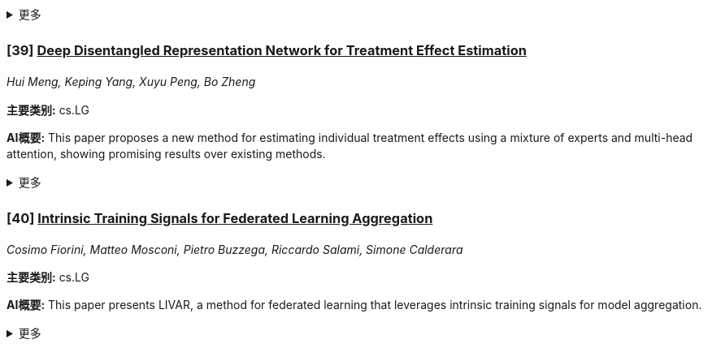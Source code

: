 
<details><summary>更多</summary></details>


### [39] [Deep Disentangled Representation Network for Treatment Effect Estimation](https://arxiv.org/abs/2507.06650)
*Hui Meng, Keping Yang, Xuyu Peng, Bo Zheng*

**主要类别:** cs.LG

**AI概要:** This paper proposes a new method for estimating individual treatment effects using a mixture of experts and multi-head attention, showing promising results over existing methods.


<details><summary>更多</summary></details>


### [40] [Intrinsic Training Signals for Federated Learning Aggregation](https://arxiv.org/abs/2507.06813)
*Cosimo Fiorini, Matteo Mosconi, Pietro Buzzega, Riccardo Salami, Simone Calderara*

**主要类别:** cs.LG

**AI概要:** This paper presents LIVAR, a method for federated learning that leverages intrinsic training signals for model aggregation.


<details>
  <summary>更多</summary>
  
**动机:** The motivation is to enable collaborative model training across distributed clients while preserving data privacy, without requiring architectural modifications or loss function changes.

**方法:** LIVAR (Layer Importance and VARiance-based merging) uses variance-weighted classifier aggregation and explainability-driven LoRA merging technique based on SHAP analysis.

**结果:** LIVAR achieves state-of-the-art performance on multiple benchmarks while maintaining seamless integration with existing FL methods.

**结论:** LIVAR presents a new paradigm for efficient federated model aggregation that leverages existing training signals.

**与AI讨论:** [Discuss with Kimi](https://kimi.moonshot.cn/_prefill_chat?prefill_prompt=我们要讨论的论文是Intrinsic+Training+Signals+for+Federated+Learning+Aggregation，链接是https%3A%2F%2Farxiv.org%2Fabs%2F2507.06813，已有的FAQ链接是https://papers.cool/arxiv/kimi?paper=2507.06813&send_immediately=true&force_search=false)

**原文摘要:** Federated Learning (FL) enables collaborative model training across
distributed clients while preserving data privacy. While existing approaches
for aggregating client-specific classification heads and adapted backbone
parameters require architectural modifications or loss function changes, our
method uniquely leverages intrinsic training signals already available during
standard optimization. We present LIVAR (Layer Importance and VARiance-based
